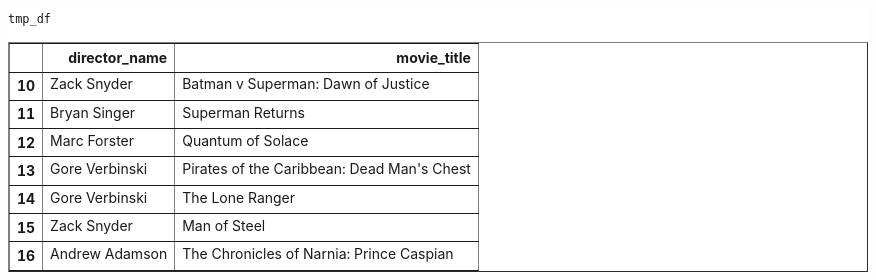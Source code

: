 


```python
tmp_df
```




<div>
<style>
    .dataframe thead tr:only-child th {
        text-align: right;
    }

    .dataframe thead th {
        text-align: left;
    }

    .dataframe tbody tr th {
        vertical-align: top;
    }
</style>
<table border="1" class="dataframe">
  <thead>
    <tr style="text-align: right;">
      <th></th>
      <th>director_name</th>
      <th>movie_title</th>
    </tr>
  </thead>
  <tbody>
    <tr>
      <th>10</th>
      <td>Zack Snyder</td>
      <td>Batman v Superman: Dawn of Justice</td>
    </tr>
    <tr>
      <th>11</th>
      <td>Bryan Singer</td>
      <td>Superman Returns</td>
    </tr>
    <tr>
      <th>12</th>
      <td>Marc Forster</td>
      <td>Quantum of Solace</td>
    </tr>
    <tr>
      <th>13</th>
      <td>Gore Verbinski</td>
      <td>Pirates of the Caribbean: Dead Man's Chest</td>
    </tr>
    <tr>
      <th>14</th>
      <td>Gore Verbinski</td>
      <td>The Lone Ranger</td>
    </tr>
    <tr>
      <th>15</th>
      <td>Zack Snyder</td>
      <td>Man of Steel</td>
    </tr>
    <tr>
      <th>16</th>
      <td>Andrew Adamson</td>
      <td>The Chronicles of Narnia: Prince Caspian</td>
    </tr>